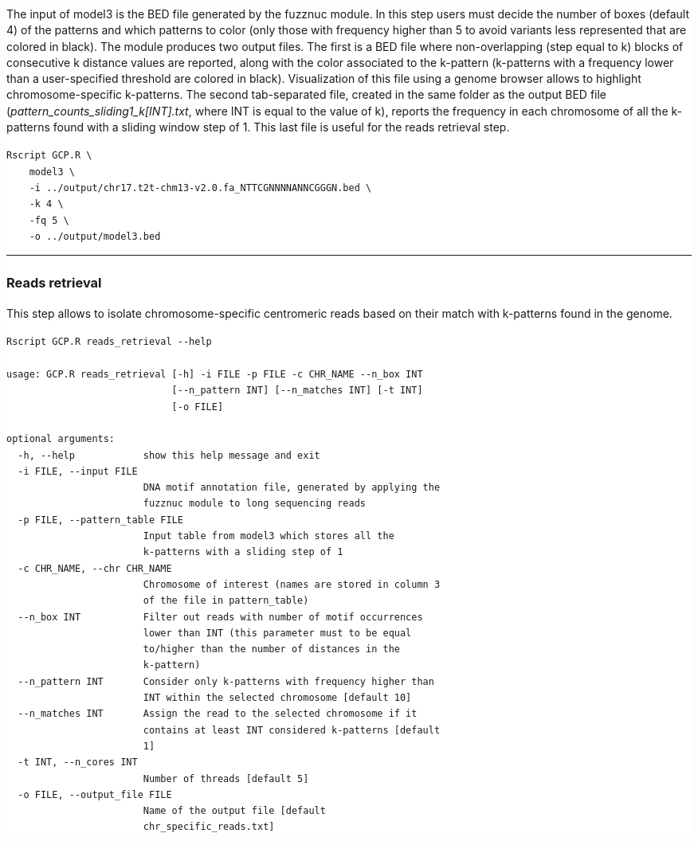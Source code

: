 The input of model3 is the BED file generated by the fuzznuc module. In this step users must decide the number of boxes (default 4) of the patterns and which patterns to color (only those with frequency higher than 5 to avoid variants less represented that are colored in black). The module produces two output files. The first is a BED file where non-overlapping (step equal to k) blocks of consecutive k distance values are reported, along with the color associated to the k-pattern (k-patterns with a frequency lower than a user-specified threshold are colored in black). Visualization of this file using a genome browser allows to highlight chromosome-specific k-patterns. The second tab-separated file, created in the same folder as the output BED file (*pattern_counts_sliding1_k[INT].txt*, where INT is equal to the value of k), reports the frequency in each chromosome of all the k-patterns found with a sliding window step of 1. This last file is useful for the reads retrieval step.

```
Rscript GCP.R \
    model3 \
    -i ../output/chr17.t2t-chm13-v2.0.fa_NTTCGNNNNANNCGGGN.bed \
    -k 4 \
    -fq 5 \
    -o ../output/model3.bed
```
---
### Reads retrieval
This step allows to isolate chromosome-specific centromeric reads based on their match with k-patterns found in the genome.

```
Rscript GCP.R reads_retrieval --help 

usage: GCP.R reads_retrieval [-h] -i FILE -p FILE -c CHR_NAME --n_box INT
                             [--n_pattern INT] [--n_matches INT] [-t INT]
                             [-o FILE]

optional arguments:
  -h, --help            show this help message and exit
  -i FILE, --input FILE
                        DNA motif annotation file, generated by applying the
                        fuzznuc module to long sequencing reads
  -p FILE, --pattern_table FILE
                        Input table from model3 which stores all the
                        k-patterns with a sliding step of 1
  -c CHR_NAME, --chr CHR_NAME
                        Chromosome of interest (names are stored in column 3
                        of the file in pattern_table)
  --n_box INT           Filter out reads with number of motif occurrences
                        lower than INT (this parameter must to be equal
                        to/higher than the number of distances in the
                        k-pattern)
  --n_pattern INT       Consider only k-patterns with frequency higher than
                        INT within the selected chromosome [default 10]
  --n_matches INT       Assign the read to the selected chromosome if it
                        contains at least INT considered k-patterns [default
                        1]
  -t INT, --n_cores INT
                        Number of threads [default 5]
  -o FILE, --output_file FILE
                        Name of the output file [default
                        chr_specific_reads.txt]
```
